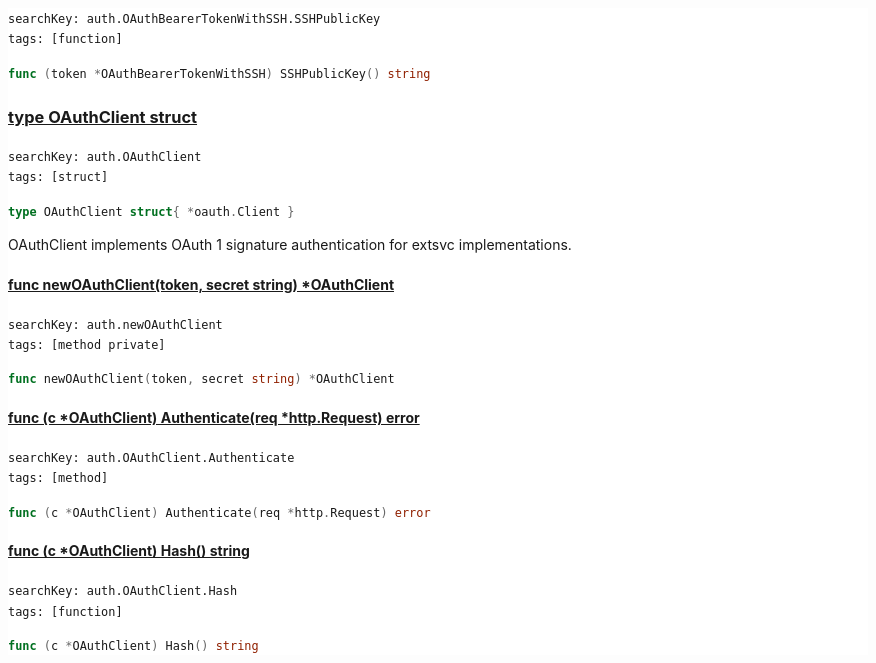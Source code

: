 ```
searchKey: auth.OAuthBearerTokenWithSSH.SSHPublicKey
tags: [function]
```

```Go
func (token *OAuthBearerTokenWithSSH) SSHPublicKey() string
```

### <a id="OAuthClient" href="#OAuthClient">type OAuthClient struct</a>

```
searchKey: auth.OAuthClient
tags: [struct]
```

```Go
type OAuthClient struct{ *oauth.Client }
```

OAuthClient implements OAuth 1 signature authentication for extsvc implementations. 

#### <a id="newOAuthClient" href="#newOAuthClient">func newOAuthClient(token, secret string) *OAuthClient</a>

```
searchKey: auth.newOAuthClient
tags: [method private]
```

```Go
func newOAuthClient(token, secret string) *OAuthClient
```

#### <a id="OAuthClient.Authenticate" href="#OAuthClient.Authenticate">func (c *OAuthClient) Authenticate(req *http.Request) error</a>

```
searchKey: auth.OAuthClient.Authenticate
tags: [method]
```

```Go
func (c *OAuthClient) Authenticate(req *http.Request) error
```

#### <a id="OAuthClient.Hash" href="#OAuthClient.Hash">func (c *OAuthClient) Hash() string</a>

```
searchKey: auth.OAuthClient.Hash
tags: [function]
```

```Go
func (c *OAuthClient) Hash() string
```
